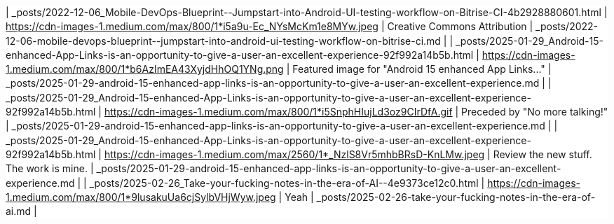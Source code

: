 | _posts/2022-12-06_Mobile-DevOps-Blueprint--Jumpstart-into-Android-UI-testing-workflow-on-Bitrise-CI-4b2928880601.html | https://cdn-images-1.medium.com/max/800/1*i5a9u-Ec_NYsMcKm1e8MYw.jpeg | Creative Commons Attribution | _posts/2022-12-06-mobile-devops-blueprint--jumpstart-into-android-ui-testing-workflow-on-bitrise-ci.md |
| _posts/2025-01-29_Android-15-enhanced-App-Links-is-an-opportunity-to-give-a-user-an-excellent-experience-92f992a14b5b.html | https://cdn-images-1.medium.com/max/800/1*b6AzImEA43XyjdHhOQ1YNg.png | Featured image for "Android 15 enhanced App Links..." | _posts/2025-01-29-android-15-enhanced-app-links-is-an-opportunity-to-give-a-user-an-excellent-experience.md |
| _posts/2025-01-29_Android-15-enhanced-App-Links-is-an-opportunity-to-give-a-user-an-excellent-experience-92f992a14b5b.html | https://cdn-images-1.medium.com/max/800/1*i5SnphHIujLd3oz9CIrDfA.gif | Preceded by "No more talking!" | _posts/2025-01-29-android-15-enhanced-app-links-is-an-opportunity-to-give-a-user-an-excellent-experience.md |
| _posts/2025-01-29_Android-15-enhanced-App-Links-is-an-opportunity-to-give-a-user-an-excellent-experience-92f992a14b5b.html | https://cdn-images-1.medium.com/max/2560/1*_NzlS8Vr5mhbBRsD-KnLMw.jpeg | Review the new stuff. The work is mine. | _posts/2025-01-29-android-15-enhanced-app-links-is-an-opportunity-to-give-a-user-an-excellent-experience.md |
| _posts/2025-02-26_Take-your-fucking-notes-in-the-era-of-AI--4e9373ce12c0.html | https://cdn-images-1.medium.com/max/800/1*9lusakuUa6cjSylbVHjWyw.jpeg | Yeah | _posts/2025-02-26-take-your-fucking-notes-in-the-era-of-ai.md |

